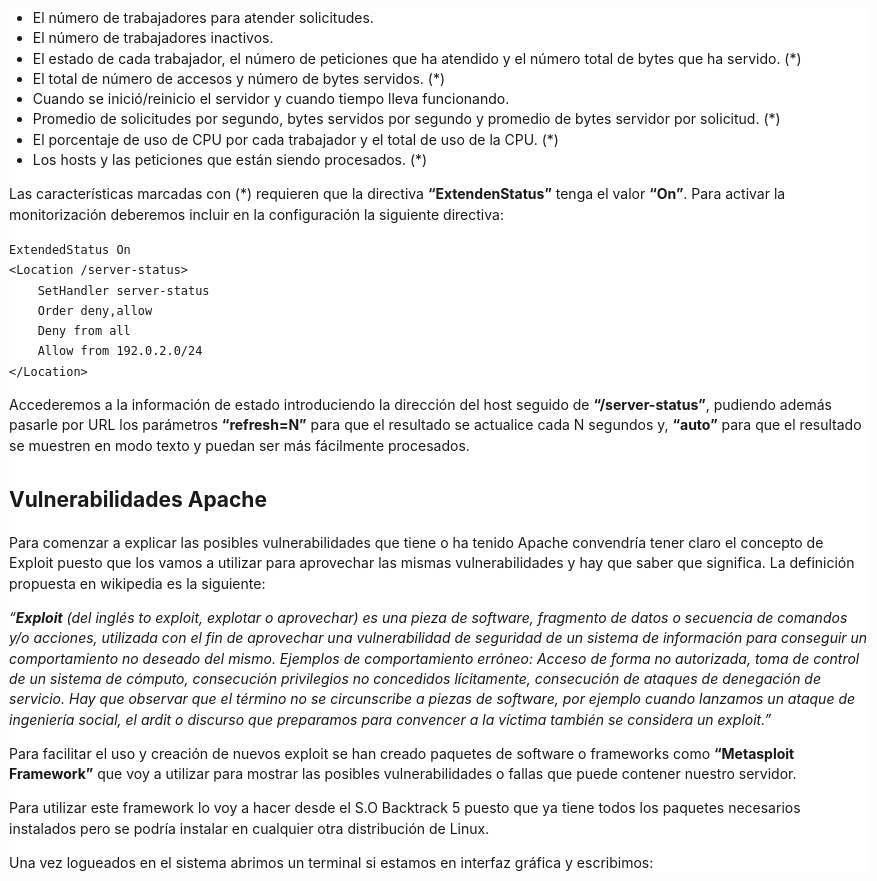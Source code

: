 * El número de trabajadores para atender solicitudes.
* El número de trabajadores inactivos.
* El estado de cada trabajador, el número de peticiones que ha atendido y el número total de bytes que ha servido. (*)
* El total de número de accesos y número de bytes servidos. (*)
* Cuando se inició/reinicio el servidor y cuando tiempo lleva funcionando.
* Promedio de solicitudes por segundo, bytes servidos por segundo y promedio de bytes servidor por solicitud. (*)
* El porcentaje de uso de CPU por cada trabajador y el total de uso de la CPU. (*)
* Los hosts y las peticiones que están siendo procesados. (*)

Las características marcadas con (*) requieren que la directiva **“ExtendenStatus”** tenga el valor **“On”**. Para activar la monitorización deberemos incluir en la configuración la siguiente directiva:

```
ExtendedStatus On
<Location /server-status> 
    SetHandler server-status 
    Order deny,allow
    Deny from all
    Allow from 192.0.2.0/24
</Location>
```

Accederemos a la información de estado introduciendo la dirección del host seguido de **“/server-status”**, pudiendo además pasarle por URL los parámetros **“refresh=N”** para que el resultado se actualice cada N segundos y, **“auto”** para que el resultado se muestren en modo texto y puedan ser más fácilmente procesados.


## Vulnerabilidades Apache

Para comenzar a explicar las posibles vulnerabilidades que tiene o ha tenido Apache convendría tener claro el concepto de Exploit puesto que los vamos a utilizar para aprovechar las mismas vulnerabilidades y hay que saber que significa. La definición propuesta en wikipedia es la siguiente:

*“**Exploit** (del inglés to exploit, explotar o aprovechar) es una pieza de software, fragmento de datos o secuencia de comandos y/o acciones, utilizada con el fin de aprovechar una vulnerabilidad de seguridad de un sistema de información para conseguir un comportamiento no deseado del mismo. Ejemplos de comportamiento erróneo: Acceso de forma no autorizada, toma de control de un sistema de cómputo, consecución privilegios no concedidos lícitamente, consecución de ataques de denegación de servicio. Hay que observar que el término no se circunscribe a piezas de software, por ejemplo cuando lanzamos un ataque de ingeniería social, el ardit o discurso que preparamos para  convencer a  la  víctima también se considera un exploit.”*

Para facilitar el uso y creación de nuevos exploit se han creado paquetes de software o frameworks como **“Metasploit Framework”** que voy a utilizar para mostrar las posibles vulnerabilidades o fallas que puede contener nuestro servidor.

Para utilizar este framework lo voy a hacer desde el S.O Backtrack 5 puesto que ya tiene todos los paquetes necesarios instalados pero se podría instalar en cualquier otra distribución de Linux.

Una vez logueados en el sistema abrimos un terminal si estamos en interfaz gráfica y escribimos:
